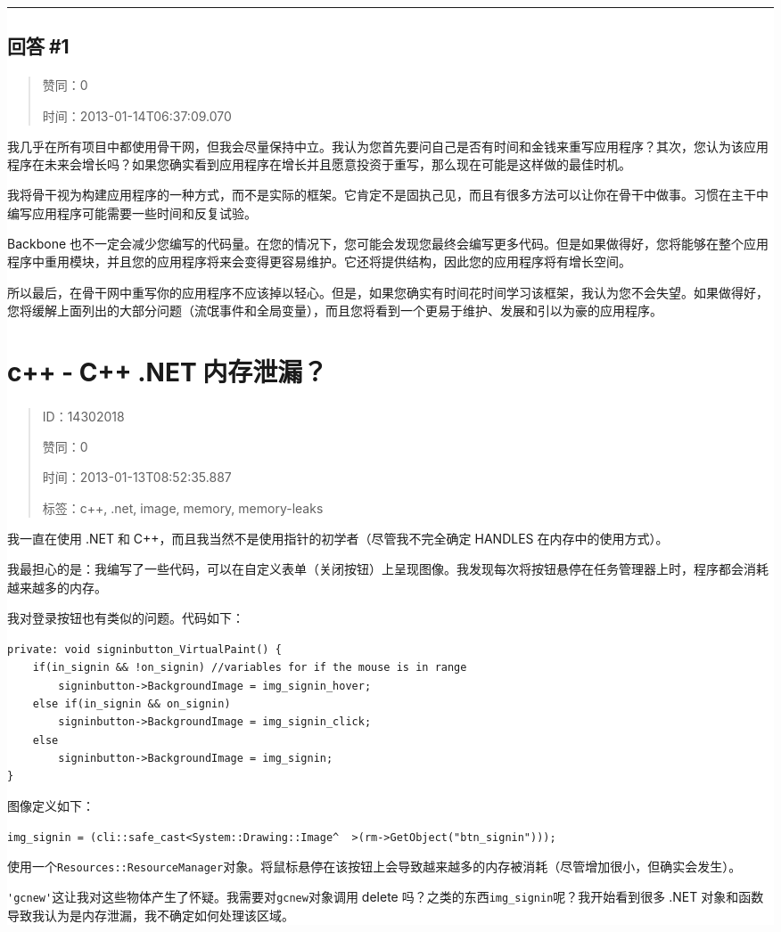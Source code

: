 * * *

## 回答 #1

> 赞同：0
> 
> 时间：2013-01-14T06:37:09.070

我几乎在所有项目中都使用骨干网，但我会尽量保持中立。我认为您首先要问自己是否有时间和金钱来重写应用程序？其次，您认为该应用程序在未来会增长吗？如果您确实看到应用程序在增长并且愿意投资于重写，那么现在可能是这样做的最佳时机。

我将骨干视为构建应用程序的一种方式，而不是实际的框架。它肯定不是固执己见，而且有很多方法可以让你在骨干中做事。习惯在主干中编写应用程序可能需要一些时间和反复试验。

Backbone 也不一定会减少您编写的代码量。在您的情况下，您可能会发现您最终会编写更多代码。但是如果做得好，您将能够在整个应用程序中重用模块，并且您的应用程序将来会变得更容易维护。它还将提供结构，因此您的应用程序将有增长空间。

所以最后，在骨干网中重写你的应用程序不应该掉以轻心。但是，如果您确实有时间花时间学习该框架，我认为您不会失望。如果做得好，您将缓解上面列出的大部分问题（流氓事件和全局变量），而且您将看到一个更易于维护、发展和引以为豪的应用程序。

# c++ - C++ .NET 内存泄漏？

> ID：14302018
> 
> 赞同：0
> 
> 时间：2013-01-13T08:52:35.887
> 
> 标签：c++, .net, image, memory, memory-leaks

我一直在使用 .NET 和 C++，而且我当然不是使用指针的初学者（尽管我不完全确定 HANDLES 在内存中的使用方式）。

我最担心的是：我编写了一些代码，可以在自定义表单（关闭按钮）上呈现图像。我发现每次将按钮悬停在任务管理器上时，程序都会消耗越来越多的内存。

我对登录按钮也有类似的问题。代码如下：

```
private: void signinbutton_VirtualPaint() {
    if(in_signin && !on_signin) //variables for if the mouse is in range
        signinbutton->BackgroundImage = img_signin_hover;
    else if(in_signin && on_signin)
        signinbutton->BackgroundImage = img_signin_click;
    else
        signinbutton->BackgroundImage = img_signin;
} 
```

图像定义如下：

```
img_signin = (cli::safe_cast<System::Drawing::Image^  >(rm->GetObject("btn_signin"))); 
```

使用一个`Resources::ResourceManager`对象。将鼠标悬停在该按钮上会导致越来越多的内存被消耗（尽管增加很小，但确实会发生）。

`'gcnew'`这让我对这些物体产生了怀疑。我需要对`gcnew`对象调用 delete 吗？之类的东西`img_signin`呢？我开始看到很多 .NET 对象和函数导致我认为是内存泄漏，我不确定如何处理该区域。
